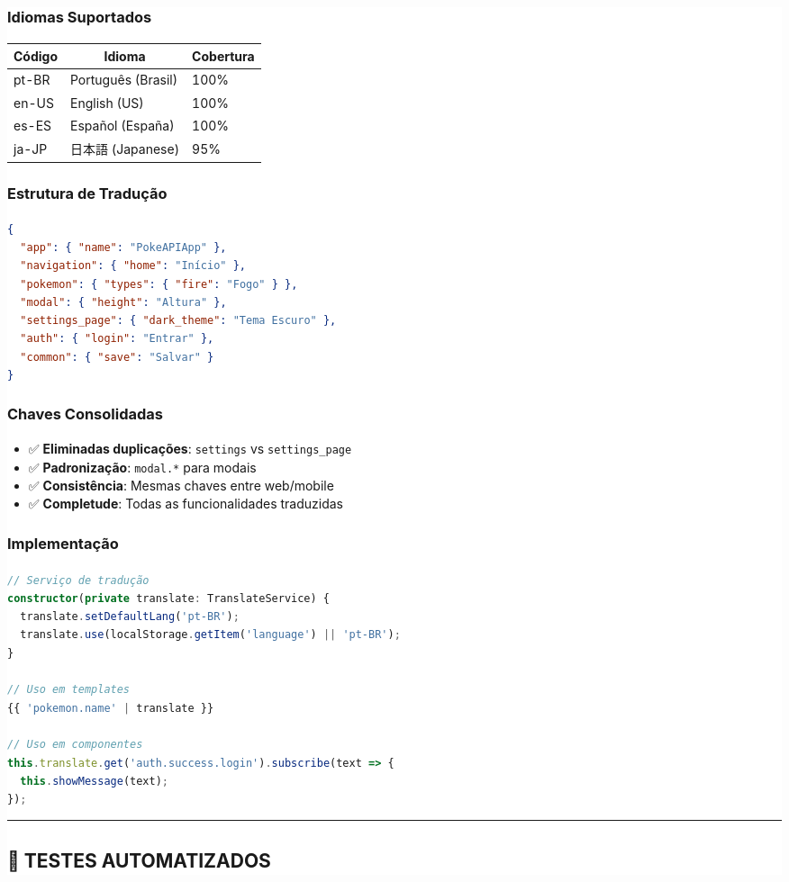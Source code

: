 ### **Idiomas Suportados**
| Código | Idioma | Cobertura |
|--------|--------|-----------|
| pt-BR | Português (Brasil) | 100% |
| en-US | English (US) | 100% |
| es-ES | Español (España) | 100% |
| ja-JP | 日本語 (Japanese) | 95% |

### **Estrutura de Tradução**
```json
{
  "app": { "name": "PokeAPIApp" },
  "navigation": { "home": "Início" },
  "pokemon": { "types": { "fire": "Fogo" } },
  "modal": { "height": "Altura" },
  "settings_page": { "dark_theme": "Tema Escuro" },
  "auth": { "login": "Entrar" },
  "common": { "save": "Salvar" }
}
```

### **Chaves Consolidadas**
- ✅ **Eliminadas duplicações**: `settings` vs `settings_page`
- ✅ **Padronização**: `modal.*` para modais
- ✅ **Consistência**: Mesmas chaves entre web/mobile
- ✅ **Completude**: Todas as funcionalidades traduzidas

### **Implementação**
```typescript
// Serviço de tradução
constructor(private translate: TranslateService) {
  translate.setDefaultLang('pt-BR');
  translate.use(localStorage.getItem('language') || 'pt-BR');
}

// Uso em templates
{{ 'pokemon.name' | translate }}

// Uso em componentes
this.translate.get('auth.success.login').subscribe(text => {
  this.showMessage(text);
});
```

---

## 🧪 **TESTES AUTOMATIZADOS**
